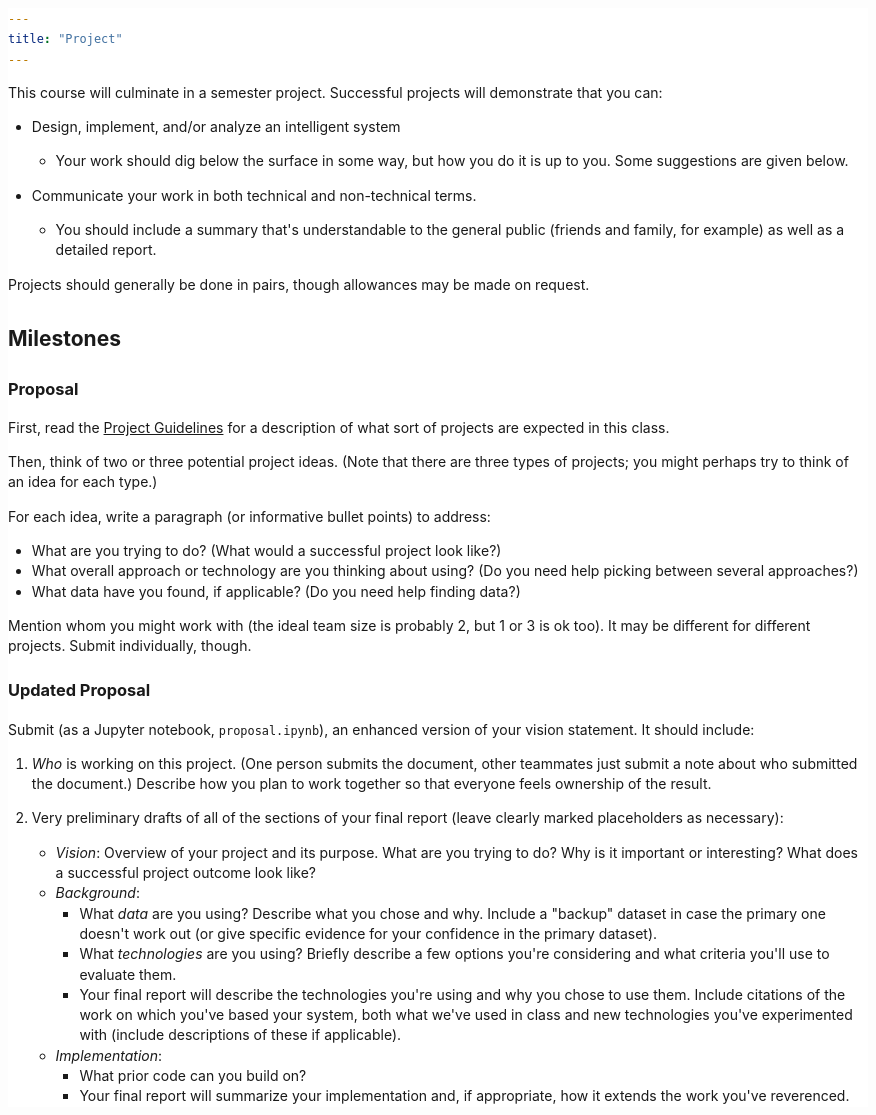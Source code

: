 ```yaml
---
title: "Project"
---
```


This course will culminate in a semester project. Successful projects will demonstrate that you can:

-   Design, implement, and/or analyze an intelligent system

    -   Your work should dig below the surface in some way, but how you do it is up to you. Some suggestions are given below.

-   Communicate your work in both technical and non-technical terms.

    -   You should include a summary that's understandable to the general public (friends and family, for example) as well as a detailed report.

Projects should generally be done in pairs, though allowances may be made on request.

## Milestones

### Proposal

First, read the [Project Guidelines](https://cs.calvin.edu/courses/cs/344/22sp/project/) for a description of what sort of projects are expected in this class.

Then, think of two or three potential project ideas. (Note that there are three types of projects; you might perhaps try to think of an idea for each type.)

For each idea, write a paragraph (or informative bullet points) to address:

-   What are you trying to do? (What would a successful project look like?)
-   What overall approach or technology are you thinking about using? (Do you need help picking between several approaches?)
-   What data have you found, if applicable? (Do you need help finding data?)

Mention whom you might work with (the ideal team size is probably 2, but 1 or 3 is ok too). It may be different for different projects. Submit individually, though.

### Updated Proposal

Submit (as a Jupyter notebook, `proposal.ipynb`), an enhanced version of your vision statement. It should include:

1. *Who* is working on this project. (One person submits the document, other teammates just submit a note about who submitted the document.) Describe how you plan to work together so that everyone feels ownership of the result.

2. Very preliminary drafts of all of the sections of your final report (leave clearly marked placeholders as necessary):

    - *Vision*: Overview of your project and its purpose. What are you trying to do? Why is it important or interesting? What does a successful project outcome look like?
    - *Background*:
      - What *data* are you using? Describe what you chose and why. Include a "backup" dataset in case the primary one doesn't work out (or give specific evidence for your confidence in the primary dataset).
      - What *technologies* are you using? Briefly describe a few options you're considering and what criteria you'll use to evaluate them.
      - Your final report will describe the technologies you're using and why you chose to use them. Include citations of the work on which you've based your system, both what we've used in class and new technologies you've experimented with (include descriptions of these if applicable).
    - *Implementation*: 
      - What prior code can you build on?
      - Your final report will summarize your implementation and, if appropriate, how it extends the work you've reverenced.